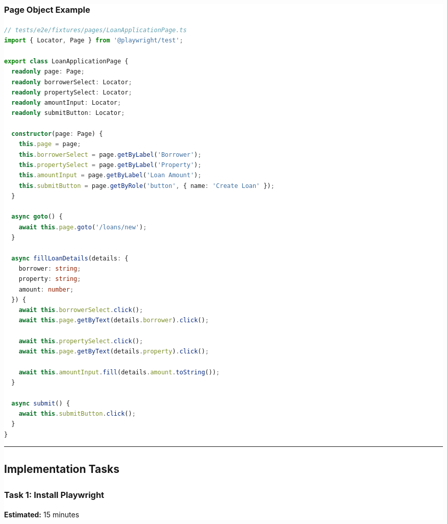 ### Page Object Example

```typescript
// tests/e2e/fixtures/pages/LoanApplicationPage.ts
import { Locator, Page } from '@playwright/test';

export class LoanApplicationPage {
  readonly page: Page;
  readonly borrowerSelect: Locator;
  readonly propertySelect: Locator;
  readonly amountInput: Locator;
  readonly submitButton: Locator;

  constructor(page: Page) {
    this.page = page;
    this.borrowerSelect = page.getByLabel('Borrower');
    this.propertySelect = page.getByLabel('Property');
    this.amountInput = page.getByLabel('Loan Amount');
    this.submitButton = page.getByRole('button', { name: 'Create Loan' });
  }

  async goto() {
    await this.page.goto('/loans/new');
  }

  async fillLoanDetails(details: {
    borrower: string;
    property: string;
    amount: number;
  }) {
    await this.borrowerSelect.click();
    await this.page.getByText(details.borrower).click();

    await this.propertySelect.click();
    await this.page.getByText(details.property).click();

    await this.amountInput.fill(details.amount.toString());
  }

  async submit() {
    await this.submitButton.click();
  }
}
```

---

## Implementation Tasks

### Task 1: Install Playwright
**Estimated:** 15 minutes
